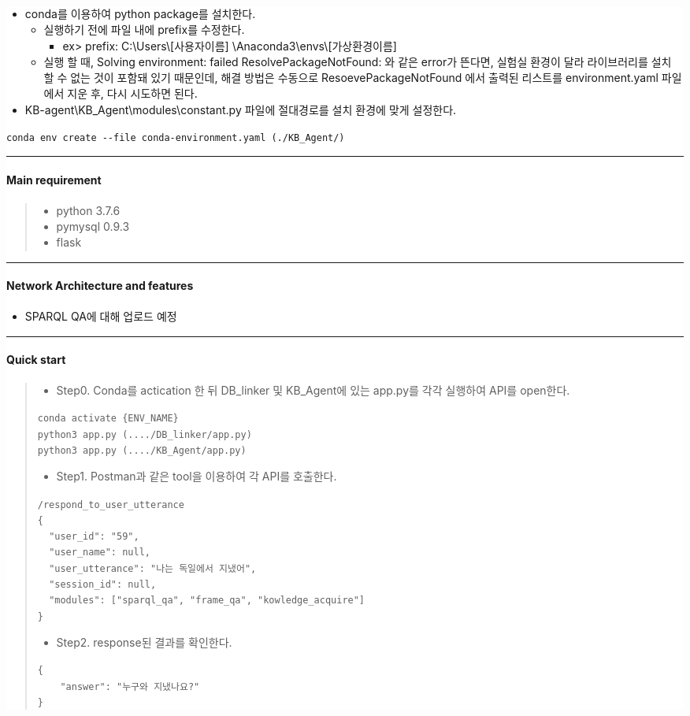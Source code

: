 


* conda를 이용하여 python package를 설치한다.
  * 실행하기 전에 파일 내에 prefix를 수정한다. 
    * ex>  prefix: C:\Users\\[사용자이름] \Anaconda3\envs\\[가상환경이름]
  * 실행 할 때, Solving environment: failed ResolvePackageNotFound: 와 같은 error가 뜬다면, 실험실 환경이 달라 라이브러리를 설치 할 수 없는 것이 포함돼 있기 때문인데, 해결 방법은 수동으로 ResoevePackageNotFound 에서 출력된 리스트를 environment.yaml 파일에서 지운 후, 다시 시도하면 된다. 
* KB-agent\KB_Agent\modules\constant.py 파일에 절대경로를 설치 환경에 맞게 설정한다.
```(bash)
conda env create --file conda-environment.yaml (./KB_Agent/)
```

***

#### Main requirement

> * python 3.7.6
> * pymysql 0.9.3
> * flask

***

#### Network Architecture and features

* SPARQL QA에 대해 업로드 예정

***

#### Quick start

> * Step0. Conda를 actication 한 뒤 DB_linker 및 KB_Agent에 있는 app.py를 각각 실행하여 API를 open한다.
> ```
> conda activate {ENV_NAME}
> python3 app.py (..../DB_linker/app.py)
> python3 app.py (..../KB_Agent/app.py)
> ```
>
> * Step1. Postman과 같은 tool을 이용하여 각 API를 호출한다.
> ```
> /respond_to_user_utterance
> {
> 	"user_id": "59",
> 	"user_name": null,
> 	"user_utterance": "나는 독일에서 지냈어",
> 	"session_id": null,
> 	"modules": ["sparql_qa", "frame_qa", "kowledge_acquire"]
> }
> ```
>
> * Step2. response된 결과를 확인한다.
>
> ```
> {
>     "answer": "누구와 지냈나요?"
> }
> ```
